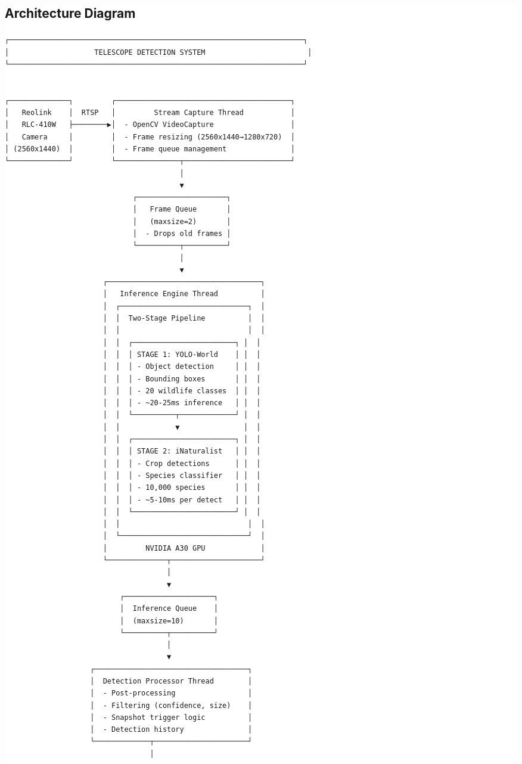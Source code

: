
## Architecture Diagram

```
┌─────────────────────────────────────────────────────────────────────┐
│                    TELESCOPE DETECTION SYSTEM                        │
└─────────────────────────────────────────────────────────────────────┘


┌──────────────┐         ┌─────────────────────────────────────────┐
│   Reolink    │  RTSP   │         Stream Capture Thread           │
│   RLC-410W   ├────────▶│  - OpenCV VideoCapture                  │
│   Camera     │         │  - Frame resizing (2560x1440→1280x720)  │
│ (2560x1440)  │         │  - Frame queue management               │
└──────────────┘         └───────────────┬─────────────────────────┘
                                         │
                                         ▼
                              ┌─────────────────────┐
                              │   Frame Queue       │
                              │   (maxsize=2)       │
                              │  - Drops old frames │
                              └──────────┬──────────┘
                                         │
                                         ▼
                       ┌────────────────────────────────────┐
                       │   Inference Engine Thread          │
                       │  ┌──────────────────────────────┐  │
                       │  │  Two-Stage Pipeline          │  │
                       │  │                              │  │
                       │  │  ┌────────────────────────┐ │  │
                       │  │  │ STAGE 1: YOLO-World    │ │  │
                       │  │  │ - Object detection     │ │  │
                       │  │  │ - Bounding boxes       │ │  │
                       │  │  │ - 20 wildlife classes  │ │  │
                       │  │  │ - ~20-25ms inference   │ │  │
                       │  │  └──────────┬─────────────┘ │  │
                       │  │             ▼               │  │
                       │  │  ┌────────────────────────┐ │  │
                       │  │  │ STAGE 2: iNaturalist   │ │  │
                       │  │  │ - Crop detections      │ │  │
                       │  │  │ - Species classifier   │ │  │
                       │  │  │ - 10,000 species       │ │  │
                       │  │  │ - ~5-10ms per detect   │ │  │
                       │  │  └────────────────────────┘ │  │
                       │  │                              │  │
                       │  └──────────────────────────────┘  │
                       │         NVIDIA A30 GPU             │
                       └──────────────┬─────────────────────┘
                                      │
                                      ▼
                           ┌─────────────────────┐
                           │  Inference Queue    │
                           │  (maxsize=10)       │
                           └──────────┬──────────┘
                                      │
                                      ▼
                    ┌────────────────────────────────────┐
                    │  Detection Processor Thread        │
                    │  - Post-processing                 │
                    │  - Filtering (confidence, size)    │
                    │  - Snapshot trigger logic          │
                    │  - Detection history               │
                    └─────────────┬──────────────────────┘
                                  │
```